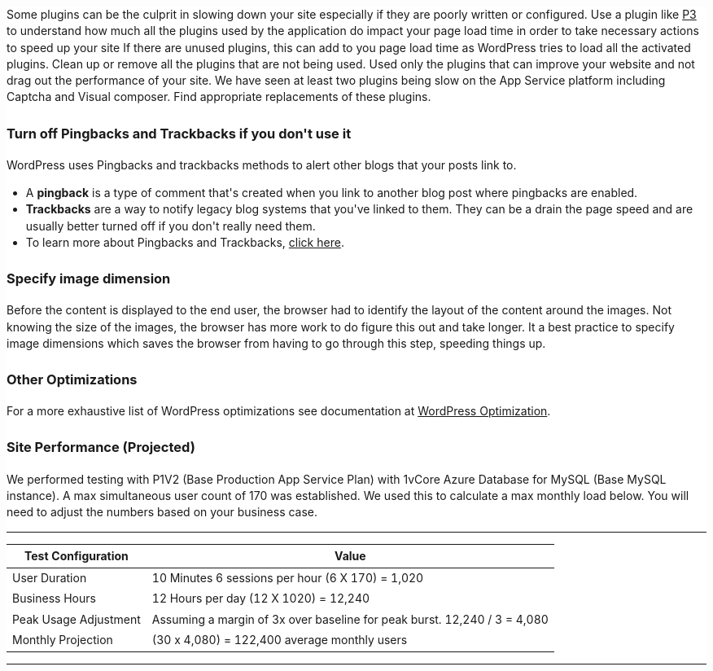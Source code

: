 Some plugins can be the culprit in slowing down your site especially if they are poorly written or configured. Use a plugin like [P3](https://wordpress.org/plugins/p3-profiler/) to understand how much all the plugins used by the application do impact your page load time in order to take necessary actions to speed up your site If there are unused plugins, this can add to you page load time as WordPress tries to load all the activated plugins. Clean up or remove all the plugins that are not being used. Used only the plugins that can improve your website and not drag out the performance of your site. We have seen at least two plugins being slow on the App Service platform including Captcha and Visual composer. Find appropriate replacements of these plugins.

### **Turn off Pingbacks and Trackbacks if you don\'t use it**

WordPress uses Pingbacks and trackbacks methods to alert other blogs that your posts link to.
* A **pingback** is a type of comment that's created when you link to another blog post where pingbacks are enabled.
* **Trackbacks** are a way to notify legacy blog systems that you've linked to them. They can be a drain the page speed and are usually better turned off if you don't really need them.
* To learn more about Pingbacks and Trackbacks, [click here](https://make.wordpress.org/support/user-manual/building-your-wordpress-community/trackbacks-and-pingbacks/).

### **Specify image dimension**

Before the content is displayed to the end user, the browser had to identify the layout of the content around the images. Not knowing the size of the images, the browser has more work to do figure this out and take longer. It a best practice to specify image dimensions which saves the browser from having to go through this step, speeding things up.

### **Other Optimizations**

For a more exhaustive list of WordPress optimizations see documentation at [WordPress Optimization](https://codex.wordpress.org/WordPress_Optimization).

### **Site Performance (Projected)**

We performed testing with P1V2 (Base Production App Service Plan) with 1vCore Azure Database for MySQL (Base MySQL instance). A max simultaneous user count of 170 was established. We used this to calculate a max monthly load below. You will need to adjust the numbers based on your business case.

-------------------------------------------------------------------------
| **Test Configuration**            | **Value**                         |
|-----------------------------------|-----------------------------------|
| User Duration                     | 10 Minutes 6 sessions per hour (6 X 170) = 1,020 |
| Business Hours                    | 12 Hours per day (12 X 1020) = 12,240 |
| Peak Usage Adjustment             | Assuming a margin of 3x over baseline for peak burst. 12,240 / 3 = 4,080 |
| Monthly Projection                | (30 x 4,080) = 122,400 average monthly users |
-------------------------------------------------------------------------
